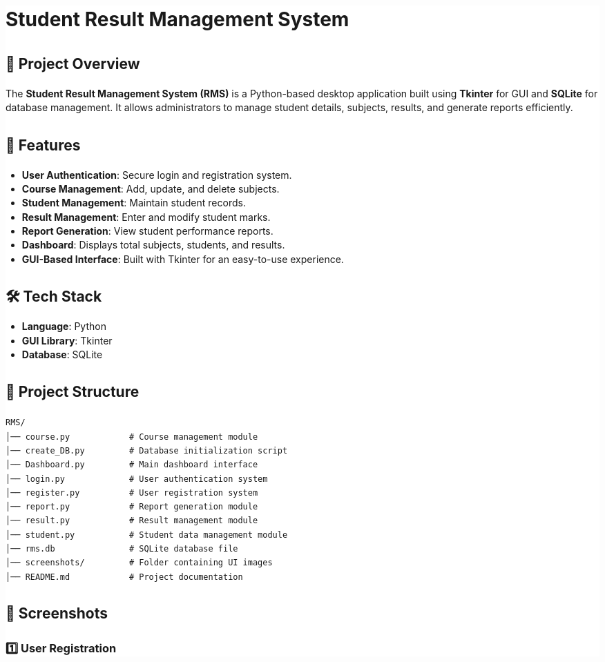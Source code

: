 # Student Result Management System

## 📌 Project Overview
The **Student Result Management System (RMS)** is a Python-based desktop application built using **Tkinter** for GUI and **SQLite** for database management. It allows administrators to manage student details, subjects, results, and generate reports efficiently.

## 🚀 Features
- **User Authentication**: Secure login and registration system.
- **Course Management**: Add, update, and delete subjects.
- **Student Management**: Maintain student records.
- **Result Management**: Enter and modify student marks.
- **Report Generation**: View student performance reports.
- **Dashboard**: Displays total subjects, students, and results.
- **GUI-Based Interface**: Built with Tkinter for an easy-to-use experience.

## 🛠️ Tech Stack
- **Language**: Python
- **GUI Library**: Tkinter
- **Database**: SQLite

## 📂 Project Structure
```
RMS/
│── course.py            # Course management module
│── create_DB.py         # Database initialization script
│── Dashboard.py         # Main dashboard interface
│── login.py             # User authentication system
│── register.py          # User registration system
│── report.py            # Report generation module
│── result.py            # Result management module
│── student.py           # Student data management module
│── rms.db               # SQLite database file
│── screenshots/         # Folder containing UI images
│── README.md            # Project documentation
```

## 📸 Screenshots
### 1️⃣ **User Registration**